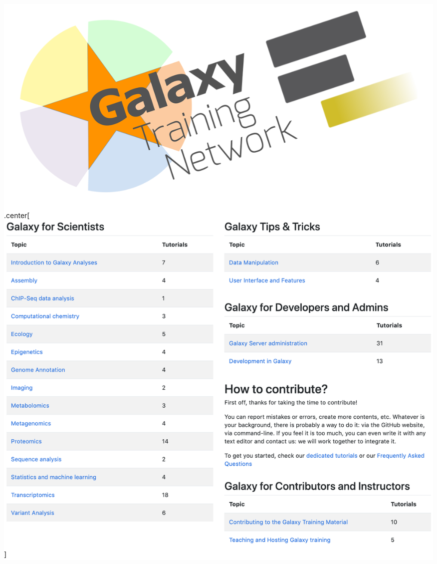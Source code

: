 [![:scale 30%](images/GTNLogoTrans1000.png)](https://training.galaxyproject.org)
.center[![:scale 70%](images/galaxy_training_zoom.png)]
